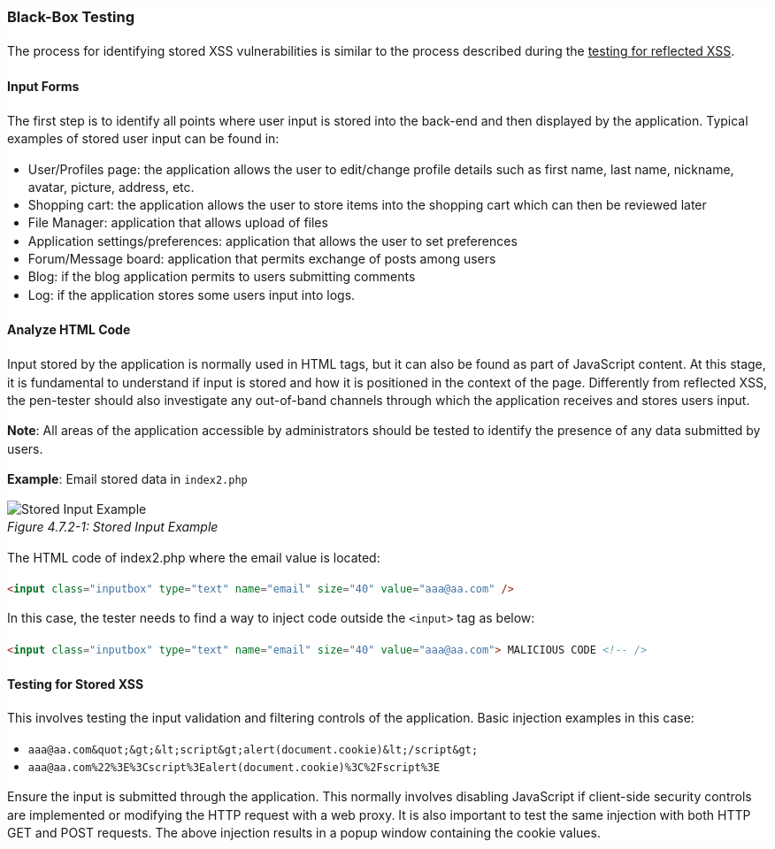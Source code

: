 ### Black-Box Testing

The process for identifying stored XSS vulnerabilities is similar to the process described during the [testing for reflected XSS](01-Testing_for_Reflected_Cross_Site_Scripting.md).

#### Input Forms

The first step is to identify all points where user input is stored into the back-end and then displayed by the application. Typical examples of stored user input can be found in:

- User/Profiles page: the application allows the user to edit/change profile details such as first name, last name, nickname, avatar, picture, address, etc.
- Shopping cart: the application allows the user to store items into the shopping cart which can then be reviewed later
- File Manager: application that allows upload of files
- Application settings/preferences: application that allows the user to set preferences
- Forum/Message board: application that permits exchange of posts among users
- Blog: if the blog application permits to users submitting comments
- Log: if the application stores some users input into logs.

#### Analyze HTML Code

Input stored by the application is normally used in HTML tags, but it can also be found as part of JavaScript content. At this stage, it is fundamental to understand if input is stored and how it is positioned in the context of the page. Differently from reflected XSS, the pen-tester should also investigate any out-of-band channels through which the application receives and stores users input.

**Note**: All areas of the application accessible by administrators should be tested to identify the presence of any data submitted by users.

**Example**: Email stored data in `index2.php`

![Stored Input Example](images/Stored_input_example.jpg)\
*Figure 4.7.2-1: Stored Input Example*

The HTML code of index2.php where the email value is located:

```html
<input class="inputbox" type="text" name="email" size="40" value="aaa@aa.com" />
```

In this case, the tester needs to find a way to inject code outside the `<input>` tag as below:

```html
<input class="inputbox" type="text" name="email" size="40" value="aaa@aa.com"> MALICIOUS CODE <!-- />
```

#### Testing for Stored XSS

This involves testing the input validation and filtering controls of the application. Basic injection examples in this case:

- `aaa@aa.com&quot;&gt;&lt;script&gt;alert(document.cookie)&lt;/script&gt;`
- `aaa@aa.com%22%3E%3Cscript%3Ealert(document.cookie)%3C%2Fscript%3E`

Ensure the input is submitted through the application. This normally involves disabling JavaScript if client-side security controls are implemented or modifying the HTTP request with a web proxy. It is also important to test the same injection with both HTTP GET and POST requests. The above injection results in a popup window containing the cookie values.
